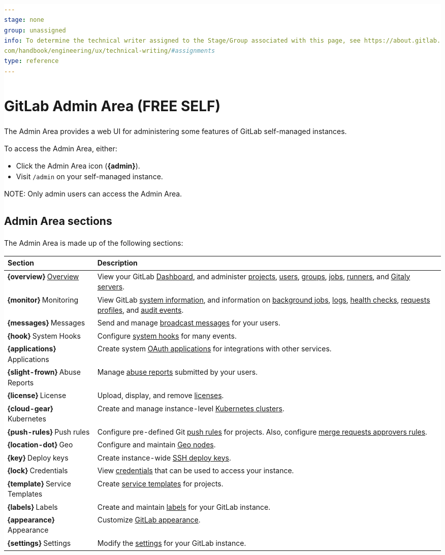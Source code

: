 ```yaml
---
stage: none
group: unassigned
info: To determine the technical writer assigned to the Stage/Group associated with this page, see https://about.gitlab.com/handbook/engineering/ux/technical-writing/#assignments
type: reference
---
```


# GitLab Admin Area **(FREE SELF)**

The Admin Area provides a web UI for administering some features of GitLab self-managed instances.

To access the Admin Area, either:

- Click the Admin Area icon (**{admin}**).
- Visit `/admin` on your self-managed instance.

NOTE:
Only admin users can access the Admin Area.

## Admin Area sections

The Admin Area is made up of the following sections:

| Section                                        | Description |
|:-----------------------------------------------|:------------|
| **{overview}** [Overview](#overview-section)   | View your GitLab [Dashboard](#admin-dashboard), and administer [projects](#administering-projects), [users](#administering-users), [groups](#administering-groups), [jobs](#administering-jobs), [runners](#administering-runners), and [Gitaly servers](#administering-gitaly-servers). |
| **{monitor}** Monitoring                       | View GitLab [system information](#system-information), and information on [background jobs](#background-jobs), [logs](#logs), [health checks](monitoring/health_check.md), [requests profiles](#requests-profiles), and [audit events](#audit-events). |
| **{messages}** Messages                        | Send and manage [broadcast messages](broadcast_messages.md) for your users. |
| **{hook}** System Hooks                        | Configure [system hooks](../../system_hooks/system_hooks.md) for many events. |
| **{applications}** Applications                | Create system [OAuth applications](../../integration/oauth_provider.md) for integrations with other services. |
| **{slight-frown}** Abuse Reports               | Manage [abuse reports](review_abuse_reports.md) submitted by your users. |
| **{license}** License                          | Upload, display, and remove [licenses](license.md). |
| **{cloud-gear}** Kubernetes                    | Create and manage instance-level [Kubernetes clusters](../instance/clusters/index.md). |
| **{push-rules}** Push rules | Configure pre-defined Git [push rules](../../push_rules/push_rules.md) for projects. Also, configure [merge requests approvers rules](merge_requests_approvals.md). |
| **{location-dot}** Geo                         | Configure and maintain [Geo nodes](geo_nodes.md). |
| **{key}** Deploy keys                          | Create instance-wide [SSH deploy keys](../project/deploy_keys/index.md). |
| **{lock}** Credentials                         | View [credentials](credentials_inventory.md) that can be used to access your instance. |
| **{template}** Service Templates               | Create [service templates](../project/integrations/services_templates.md) for projects. |
| **{labels}** Labels                            | Create and maintain [labels](labels.md) for your GitLab instance. |
| **{appearance}** Appearance                    | Customize [GitLab appearance](appearance.md). |
| **{settings}** Settings                        | Modify the [settings](settings/index.md) for your GitLab instance. |
